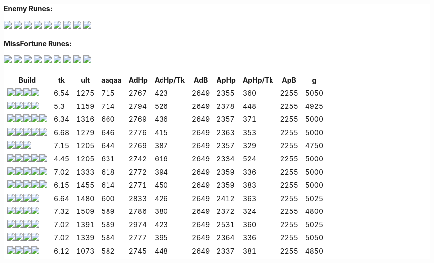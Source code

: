 
**Enemy Runes:**





![](/Styles/Precision/LethalTempo/LethalTempo.png)
![](/Styles/Precision/Overheal.png)
![](/Styles/Precision/LegendAlacrity/LegendAlacrity.png)
![](/Styles/Precision/CutDown/CutDown.png)
![](/Styles/Resolve/BonePlating/BonePlating.png)
![](/Styles/Sorcery/Unflinching/Unflinching.png)
![](/StatMods/StatModsAttackSpeedIcon.png)
![](/StatMods/StatModsAdaptiveForceIcon.png)
![](/StatMods/StatModsArmorIcon.png)



**MissFortune Runes:**


![](/Styles/Precision/LethalTempo/LethalTempo.png)
![](/Styles/Precision/Overheal.png)
![](/Styles/Precision/LegendAlacrity/LegendAlacrity.png)
![](/Styles/Precision/CutDown/CutDown.png)
![](/Styles/Sorcery/AbsoluteFocus/AbsoluteFocus.png)
![](/Styles/Sorcery/GatheringStorm/GatheringStorm.png)
![](/StatMods/StatModsAttackSpeedIcon.png)
![](/StatMods/StatModsAdaptiveForceIcon.png)
![](/StatMods/StatModsArmorIcon.png)





 Build |tk|ult|aaqaa|AdHp|AdHp/Tk|AdB|ApHp|ApHp/Tk|ApB|g
-|-|-|-|-|-|-|-|-|-|-
![](/item/6695.png)![](/item/1053.png)![](/item/1055.png)![](/item/3006.png)|6.54|1275|715|2767|423|2649|2355|360|2255|5050
![](/item/3153.png)![](/item/1001.png)![](/item/1055.png)![](/item/1037.png)|5.3|1159|714|2794|526|2649|2378|448|2255|4925
![](/item/3095.png)![](/item/1001.png)![](/item/1053.png)![](/item/1055.png)![](/item/1036.png)|6.34|1316|660|2769|436|2649|2357|371|2255|5000
![](/item/3087.png)![](/item/1001.png)![](/item/1053.png)![](/item/1055.png)![](/item/1036.png)|6.68|1279|646|2776|415|2649|2363|353|2255|5000
![](/item/6671.png)![](/item/1053.png)![](/item/1055.png)|7.15|1205|644|2769|387|2649|2357|329|2255|4750
![](/item/6672.png)![](/item/1001.png)![](/item/1053.png)![](/item/1055.png)![](/item/1036.png)|4.45|1205|631|2742|616|2649|2334|524|2255|5000
![](/item/3033.png)![](/item/1001.png)![](/item/1053.png)![](/item/1055.png)![](/item/1036.png)|7.02|1333|618|2772|394|2649|2359|336|2255|5000
![](/item/6676.png)![](/item/1001.png)![](/item/1053.png)![](/item/1055.png)![](/item/1036.png)|6.15|1455|614|2771|450|2649|2359|383|2255|5000
![](/item/3074.png)![](/item/1001.png)![](/item/1055.png)![](/item/1037.png)|6.64|1480|600|2833|426|2649|2412|363|2255|5025
![](/item/3142.png)![](/item/1053.png)![](/item/1055.png)![](/item/1036.png)|7.32|1509|589|2786|380|2649|2372|324|2255|4800
![](/item/3072.png)![](/item/1001.png)![](/item/1055.png)![](/item/1037.png)|7.02|1391|589|2974|423|2649|2531|360|2255|5025
![](/item/3031.png)![](/item/1001.png)![](/item/1053.png)![](/item/1055.png)|7.02|1339|584|2777|395|2649|2364|336|2255|5050
![](/item/3124.png)![](/item/1001.png)![](/item/1053.png)![](/item/1055.png)|6.12|1073|582|2745|448|2649|2337|381|2255|4850